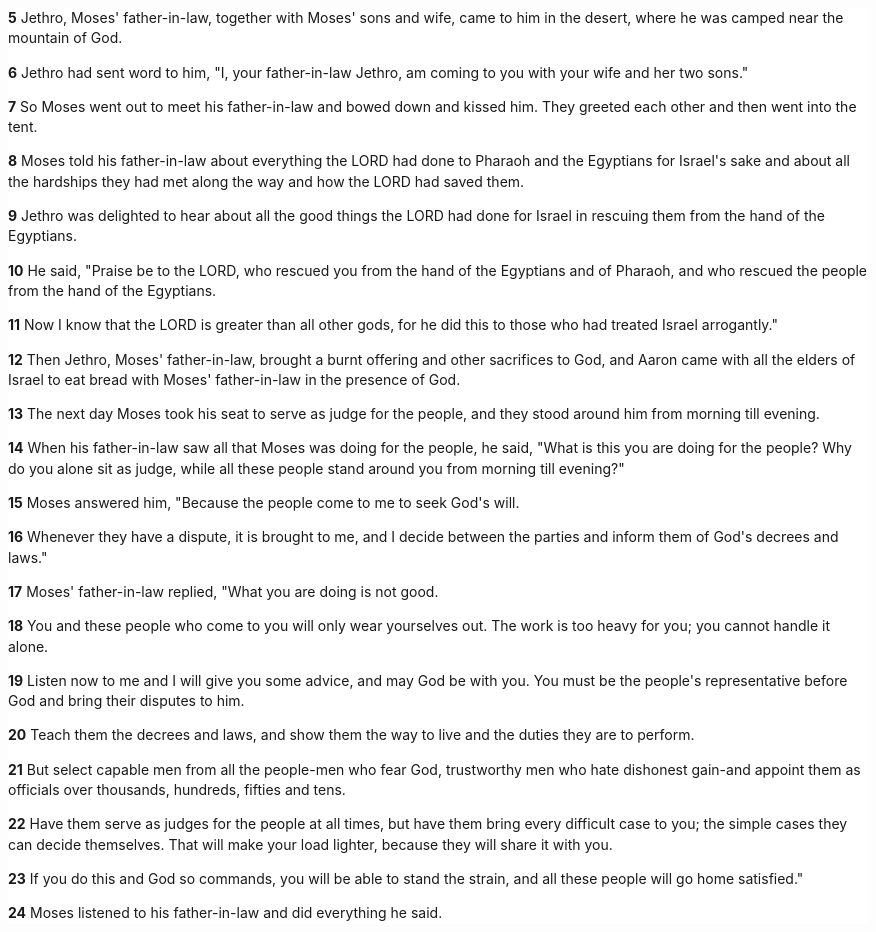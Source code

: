 **5** Jethro, Moses' father-in-law, together with Moses' sons and wife, came to him in the desert, where he was camped near the mountain of God.

**6** Jethro had sent word to him, "I, your father-in-law Jethro, am coming to you with your wife and her two sons."

**7** So Moses went out to meet his father-in-law and bowed down and kissed him. They greeted each other and then went into the tent.

**8** Moses told his father-in-law about everything the LORD had done to Pharaoh and the Egyptians for Israel's sake and about all the hardships they had met along the way and how the LORD had saved them.

**9** Jethro was delighted to hear about all the good things the LORD had done for Israel in rescuing them from the hand of the Egyptians.

**10** He said, "Praise be to the LORD, who rescued you from the hand of the Egyptians and of Pharaoh, and who rescued the people from the hand of the Egyptians.

**11** Now I know that the LORD is greater than all other gods, for he did this to those who had treated Israel arrogantly."

**12** Then Jethro, Moses' father-in-law, brought a burnt offering and other sacrifices to God, and Aaron came with all the elders of Israel to eat bread with Moses' father-in-law in the presence of God.

**13** The next day Moses took his seat to serve as judge for the people, and they stood around him from morning till evening.

**14** When his father-in-law saw all that Moses was doing for the people, he said, "What is this you are doing for the people? Why do you alone sit as judge, while all these people stand around you from morning till evening?"

**15** Moses answered him, "Because the people come to me to seek God's will.

**16** Whenever they have a dispute, it is brought to me, and I decide between the parties and inform them of God's decrees and laws."

**17** Moses' father-in-law replied, "What you are doing is not good.

**18** You and these people who come to you will only wear yourselves out. The work is too heavy for you; you cannot handle it alone.

**19** Listen now to me and I will give you some advice, and may God be with you. You must be the people's representative before God and bring their disputes to him.

**20** Teach them the decrees and laws, and show them the way to live and the duties they are to perform.

**21** But select capable men from all the people-men who fear God, trustworthy men who hate dishonest gain-and appoint them as officials over thousands, hundreds, fifties and tens.

**22** Have them serve as judges for the people at all times, but have them bring every difficult case to you; the simple cases they can decide themselves. That will make your load lighter, because they will share it with you.

**23** If you do this and God so commands, you will be able to stand the strain, and all these people will go home satisfied."

**24** Moses listened to his father-in-law and did everything he said.
